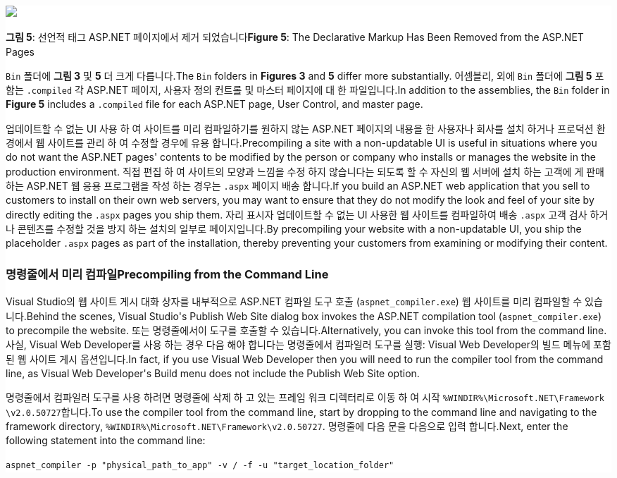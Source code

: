 [![](precompiling-your-website-cs/_static/image17.png)](precompiling-your-website-cs/_static/image16.png)

<span data-ttu-id="0cf50-222">**그림 5**: 선언적 태그 ASP.NET 페이지에서 제거 되었습니다</span><span class="sxs-lookup"><span data-stu-id="0cf50-222">**Figure 5**: The Declarative Markup Has Been Removed from the ASP.NET Pages</span></span>

<span data-ttu-id="0cf50-223">`Bin` 폴더에 **그림 3** 및 **5** 더 크게 다릅니다.</span><span class="sxs-lookup"><span data-stu-id="0cf50-223">The `Bin` folders in **Figures 3** and **5** differ more substantially.</span></span> <span data-ttu-id="0cf50-224">어셈블리, 외에 `Bin` 폴더에 **그림 5** 포함는 `.compiled` 각 ASP.NET 페이지, 사용자 정의 컨트롤 및 마스터 페이지에 대 한 파일입니다.</span><span class="sxs-lookup"><span data-stu-id="0cf50-224">In addition to the assemblies, the `Bin` folder in **Figure 5** includes a `.compiled` file for each ASP.NET page, User Control, and master page.</span></span>

<span data-ttu-id="0cf50-225">업데이트할 수 없는 UI 사용 하 여 사이트를 미리 컴파일하기를 원하지 않는 ASP.NET 페이지의 내용을 한 사용자나 회사를 설치 하거나 프로덕션 환경에서 웹 사이트를 관리 하 여 수정할 경우에 유용 합니다.</span><span class="sxs-lookup"><span data-stu-id="0cf50-225">Precompiling a site with a non-updatable UI is useful in situations where you do not want the ASP.NET pages' contents to be modified by the person or company who installs or manages the website in the production environment.</span></span> <span data-ttu-id="0cf50-226">직접 편집 하 여 사이트의 모양과 느낌을 수정 하지 않습니다는 되도록 할 수 자신의 웹 서버에 설치 하는 고객에 게 판매 하는 ASP.NET 웹 응용 프로그램을 작성 하는 경우는 `.aspx` 페이지 배송 합니다.</span><span class="sxs-lookup"><span data-stu-id="0cf50-226">If you build an ASP.NET web application that you sell to customers to install on their own web servers, you may want to ensure that they do not modify the look and feel of your site by directly editing the `.aspx` pages you ship them.</span></span> <span data-ttu-id="0cf50-227">자리 표시자 업데이트할 수 없는 UI 사용한 웹 사이트를 컴파일하여 배송 `.aspx` 고객 검사 하거나 콘텐츠를 수정할 것을 방지 하는 설치의 일부로 페이지입니다.</span><span class="sxs-lookup"><span data-stu-id="0cf50-227">By precompiling your website with a non-updatable UI, you ship the placeholder `.aspx` pages as part of the installation, thereby preventing your customers from examining or modifying their content.</span></span>

### <a name="precompiling-from-the-command-line"></a><span data-ttu-id="0cf50-228">명령줄에서 미리 컴파일</span><span class="sxs-lookup"><span data-stu-id="0cf50-228">Precompiling from the Command Line</span></span>

<span data-ttu-id="0cf50-229">Visual Studio의 웹 사이트 게시 대화 상자를 내부적으로 ASP.NET 컴파일 도구 호출 (`aspnet_compiler.exe`) 웹 사이트를 미리 컴파일할 수 있습니다.</span><span class="sxs-lookup"><span data-stu-id="0cf50-229">Behind the scenes, Visual Studio's Publish Web Site dialog box invokes the ASP.NET compilation tool (`aspnet_compiler.exe`) to precompile the website.</span></span> <span data-ttu-id="0cf50-230">또는 명령줄에서이 도구를 호출할 수 있습니다.</span><span class="sxs-lookup"><span data-stu-id="0cf50-230">Alternatively, you can invoke this tool from the command line.</span></span> <span data-ttu-id="0cf50-231">사실, Visual Web Developer를 사용 하는 경우 다음 해야 합니다는 명령줄에서 컴파일러 도구를 실행: Visual Web Developer의 빌드 메뉴에 포함 된 웹 사이트 게시 옵션입니다.</span><span class="sxs-lookup"><span data-stu-id="0cf50-231">In fact, if you use Visual Web Developer then you will need to run the compiler tool from the command line, as Visual Web Developer's Build menu does not include the Publish Web Site option.</span></span>

<span data-ttu-id="0cf50-232">명령줄에서 컴파일러 도구를 사용 하려면 명령줄에 삭제 하 고 있는 프레임 워크 디렉터리로 이동 하 여 시작 `%WINDIR%\Microsoft.NET\Framework\v2.0.50727`합니다.</span><span class="sxs-lookup"><span data-stu-id="0cf50-232">To use the compiler tool from the command line, start by dropping to the command line and navigating to the framework directory, `%WINDIR%\Microsoft.NET\Framework\v2.0.50727`.</span></span> <span data-ttu-id="0cf50-233">명령줄에 다음 문을 다음으로 입력 합니다.</span><span class="sxs-lookup"><span data-stu-id="0cf50-233">Next, enter the following statement into the command line:</span></span>

`aspnet_compiler -p "physical_path_to_app" -v / -f -u "target_location_folder"`
